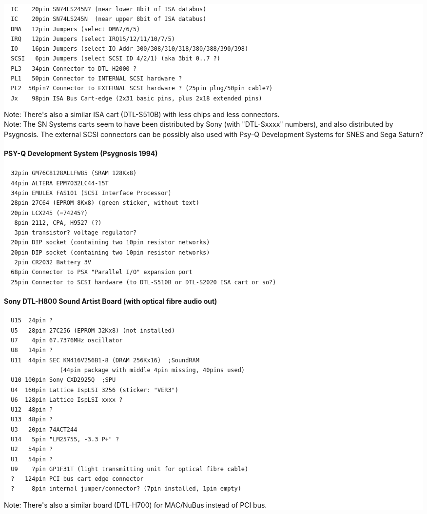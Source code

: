 ```
  IC    20pin SN74LS245N? (near lower 8bit of ISA databus)
  IC    20pin SN74LS245N  (near upper 8bit of ISA databus)
  DMA   12pin Jumpers (select DMA7/6/5)
  IRQ   12pin Jumpers (select IRQ15/12/11/10/7/5)
  IO    16pin Jumpers (select IO Addr 300/308/310/318/380/388/390/398)
  SCSI   6pin Jumpers (select SCSI ID 4/2/1) (aka 3bit 0..7 ?)
  PL3   34pin Connector to DTL-H2000 ?
  PL1   50pin Connector to INTERNAL SCSI hardware ?
  PL2  50pin? Connector to EXTERNAL SCSI hardware ? (25pin plug/50pin cable?)
  Jx    98pin ISA Bus Cart-edge (2x31 basic pins, plus 2x18 extended pins)
```
Note: There's also a similar ISA cart (DTL-S510B) with less chips and less
connectors.<br/>
Note: The SN Systems carts seem to have been distributed by Sony (with
"DTL-Sxxxx" numbers), and also distributed by Psygnosis. The external SCSI
connectors can be possibly also used with Psy-Q Development Systems for SNES
and Sega Saturn?<br/>

#### PSY-Q Development System (Psygnosis 1994)
```
  32pin GM76C8128ALLFW85 (SRAM 128Kx8)
  44pin ALTERA EPM7032LC44-15T
  34pin EMULEX FAS101 (SCSI Interface Processor)
  28pin 27C64 (EPROM 8Kx8) (green sticker, without text)
  20pin LCX245 (=74245?)
   8pin 2112, CPA, H9527 (?)
   3pin transistor? voltage regulator?
  20pin DIP socket (containing two 10pin resistor networks)
  20pin DIP socket (containing two 10pin resistor networks)
   2pin CR2032 Battery 3V
  68pin Connector to PSX "Parallel I/O" expansion port
  25pin Connector to SCSI hardware (to DTL-S510B or DTL-S2020 ISA cart or so?)
```

#### Sony DTL-H800 Sound Artist Board (with optical fibre audio out)
```
  U15  24pin ?
  U5   28pin 27C256 (EPROM 32Kx8) (not installed)
  U7    4pin 67.7376MHz oscillator
  U8   14pin ?
  U11  44pin SEC KM416V256B1-8 (DRAM 256Kx16)  ;SoundRAM
                (44pin package with middle 4pin missing, 40pins used)
  U10 100pin Sony CXD2925Q  ;SPU
  U4  160pin Lattice IspLSI 3256 (sticker: "VER3")
  U6  128pin Lattice IspLSI xxxx ?
  U12  48pin ?
  U13  48pin ?
  U3   20pin 74ACT244
  U14   5pin "LM25755, -3.3 P+" ?
  U2   54pin ?
  U1   54pin ?
  U9    ?pin GP1F31T (light transmitting unit for optical fibre cable)
  ?   124pin PCI bus cart edge connector
  ?     8pin internal jumper/connector? (7pin installed, 1pin empty)
```
Note: There's also a similar board (DTL-H700) for MAC/NuBus instead of PCI bus.<br/>

